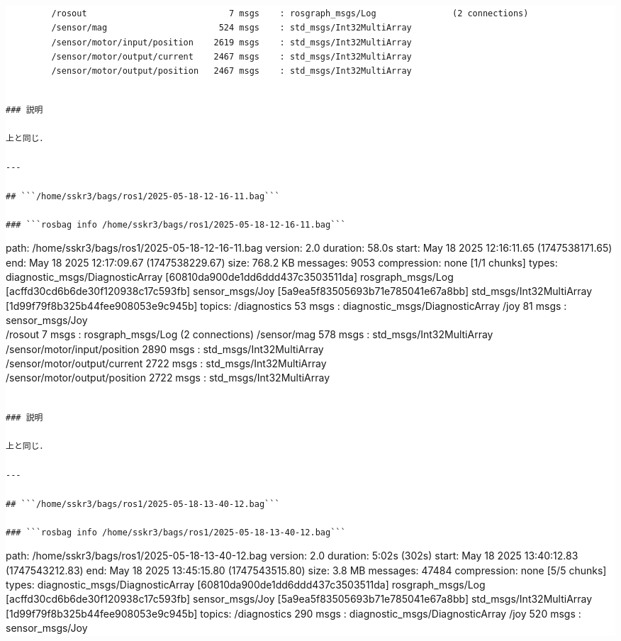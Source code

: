              /rosout                            7 msgs    : rosgraph_msgs/Log               (2 connections)
             /sensor/mag                      524 msgs    : std_msgs/Int32MultiArray       
             /sensor/motor/input/position    2619 msgs    : std_msgs/Int32MultiArray       
             /sensor/motor/output/current    2467 msgs    : std_msgs/Int32MultiArray       
             /sensor/motor/output/position   2467 msgs    : std_msgs/Int32MultiArray
```

### 説明

上と同じ．

---

## ```/home/sskr3/bags/ros1/2025-05-18-12-16-11.bag```

### ```rosbag info /home/sskr3/bags/ros1/2025-05-18-12-16-11.bag```

```
path:        /home/sskr3/bags/ros1/2025-05-18-12-16-11.bag
version:     2.0
duration:    58.0s
start:       May 18 2025 12:16:11.65 (1747538171.65)
end:         May 18 2025 12:17:09.67 (1747538229.67)
size:        768.2 KB
messages:    9053
compression: none [1/1 chunks]
types:       diagnostic_msgs/DiagnosticArray [60810da900de1dd6ddd437c3503511da]
             rosgraph_msgs/Log               [acffd30cd6b6de30f120938c17c593fb]
             sensor_msgs/Joy                 [5a9ea5f83505693b71e785041e67a8bb]
             std_msgs/Int32MultiArray        [1d99f79f8b325b44fee908053e9c945b]
topics:      /diagnostics                      53 msgs    : diagnostic_msgs/DiagnosticArray
             /joy                              81 msgs    : sensor_msgs/Joy                
             /rosout                            7 msgs    : rosgraph_msgs/Log               (2 connections)
             /sensor/mag                      578 msgs    : std_msgs/Int32MultiArray       
             /sensor/motor/input/position    2890 msgs    : std_msgs/Int32MultiArray       
             /sensor/motor/output/current    2722 msgs    : std_msgs/Int32MultiArray       
             /sensor/motor/output/position   2722 msgs    : std_msgs/Int32MultiArray
```

### 説明

上と同じ．

---

## ```/home/sskr3/bags/ros1/2025-05-18-13-40-12.bag```

### ```rosbag info /home/sskr3/bags/ros1/2025-05-18-13-40-12.bag```

```
path:        /home/sskr3/bags/ros1/2025-05-18-13-40-12.bag
version:     2.0
duration:    5:02s (302s)
start:       May 18 2025 13:40:12.83 (1747543212.83)
end:         May 18 2025 13:45:15.80 (1747543515.80)
size:        3.8 MB
messages:    47484
compression: none [5/5 chunks]
types:       diagnostic_msgs/DiagnosticArray [60810da900de1dd6ddd437c3503511da]
             rosgraph_msgs/Log               [acffd30cd6b6de30f120938c17c593fb]
             sensor_msgs/Joy                 [5a9ea5f83505693b71e785041e67a8bb]
             std_msgs/Int32MultiArray        [1d99f79f8b325b44fee908053e9c945b]
topics:      /diagnostics                      290 msgs    : diagnostic_msgs/DiagnosticArray
             /joy                              520 msgs    : sensor_msgs/Joy                